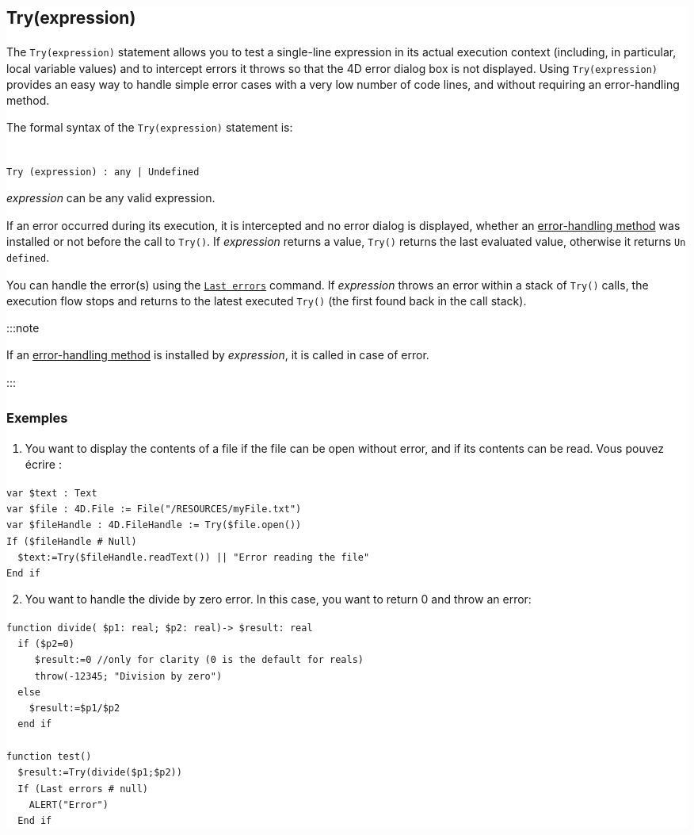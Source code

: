 
## Try(expression)

The `Try(expression)` statement allows you to test a single-line expression in its actual execution context (including, in particular, local variable values) and to intercept errors it throws so that the 4D error dialog box is not displayed. Using `Try(expression)` provides an easy way to handle simple error cases with a very low number of code lines, and without requiring an error-handling method.

The formal syntax of the `Try(expression)` statement is:

```4d

Try (expression) : any | Undefined

```

*expression* can be any valid expression.

If an error occurred during its execution, it is intercepted and no error dialog is displayed, whether an [error-handling method](#installing-an-error-handling-method) was installed or not before the call to `Try()`. If *expression* returns a value, `Try()` returns the last evaluated value, otherwise it returns `Undefined`.

You can handle the error(s) using the [`Last errors`](https://doc.4d.com/4dv20/help/command/en/page1799.html) command. If *expression* throws an error within a stack of `Try()` calls, the execution flow stops and returns to the latest executed `Try()` (the first found back in the call stack).

:::note

If an [error-handling method](#installing-an-error-handling-method) is installed by *expression*, it is called in case of error.

:::


### Exemples

1. You want to display the contents of a file if the file can be open without error, and if its contents can be read. Vous pouvez écrire :

```4d
var $text : Text
var $file : 4D.File := File("/RESOURCES/myFile.txt")
var $fileHandle : 4D.FileHandle := Try($file.open())
If ($fileHandle # Null)
  $text:=Try($fileHandle.readText()) || "Error reading the file"
End if
```


2. You want to handle the divide by zero error. In this case, you want to return 0 and throw an error:

```4d
function divide( $p1: real; $p2: real)-> $result: real
  if ($p2=0)
     $result:=0 //only for clarity (0 is the default for reals)
     throw(-12345; "Division by zero")
  else
    $result:=$p1/$p2
  end if

function test()
  $result:=Try(divide($p1;$p2))
  If (Last errors # null)
    ALERT("Error")
  End if

```
